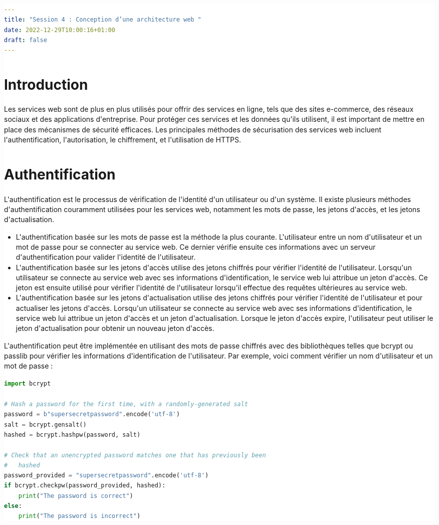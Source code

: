 ```yaml
---
title: "Session 4 : Conception d’une architecture web "
date: 2022-12-29T10:00:16+01:00
draft: false
---
```


# Introduction

Les services web sont de plus en plus utilisés pour offrir des services en ligne, tels que des sites e-commerce, des réseaux sociaux et des applications d'entreprise. Pour protéger ces services et les données qu'ils utilisent, il est important de mettre en place des mécanismes de sécurité efficaces. Les principales méthodes de sécurisation des services web incluent l'authentification, l'autorisation, le chiffrement, et l'utilisation de HTTPS.

# Authentification

L'authentification est le processus de vérification de l'identité d'un utilisateur ou d'un système. Il existe plusieurs méthodes d'authentification couramment utilisées pour les services web, notamment les mots de passe, les jetons d'accès, et les jetons d'actualisation.

* L'authentification basée sur les mots de passe est la méthode la plus courante. L'utilisateur entre un nom d'utilisateur et un mot de passe pour se connecter au service web. Ce dernier vérifie ensuite ces informations avec un serveur d'authentification pour valider l'identité de l'utilisateur.
* L'authentification basée sur les jetons d'accès utilise des jetons chiffrés pour vérifier l'identité de l'utilisateur. Lorsqu'un utilisateur se connecte au service web avec ses informations d'identification, le service web lui attribue un jeton d'accès. Ce jeton est ensuite utilisé pour vérifier l'identité de l'utilisateur lorsqu'il effectue des requêtes ultérieures au service web.
* L'authentification basée sur les jetons d'actualisation utilise des jetons chiffrés pour vérifier l'identité de l'utilisateur et pour actualiser les jetons d'accès. Lorsqu'un utilisateur se connecte au service web avec ses informations d'identification, le service web lui attribue un jeton d'accès et un jeton d'actualisation. Lorsque le jeton d'accès expire, l'utilisateur peut utiliser le jeton d'actualisation pour obtenir un nouveau jeton d'accès.

L'authentification peut être implémentée en utilisant des mots de passe chiffrés avec des bibliothèques telles que bcrypt ou passlib pour vérifier les informations d'identification de l'utilisateur. Par exemple, voici comment vérifier un nom d'utilisateur et un mot de passe :

```python
import bcrypt

# Hash a password for the first time, with a randomly-generated salt
password = b"supersecretpassword".encode('utf-8')
salt = bcrypt.gensalt()
hashed = bcrypt.hashpw(password, salt)

# Check that an unencrypted password matches one that has previously been
#   hashed
password_provided = "supersecretpassword".encode('utf-8')
if bcrypt.checkpw(password_provided, hashed):
    print("The password is correct")
else:
    print("The password is incorrect")
```
